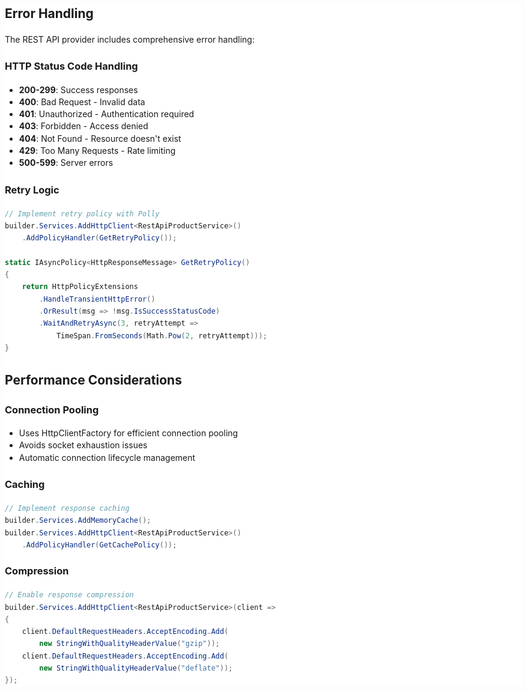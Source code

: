 ## Error Handling

The REST API provider includes comprehensive error handling:

### HTTP Status Code Handling
- **200-299**: Success responses
- **400**: Bad Request - Invalid data
- **401**: Unauthorized - Authentication required
- **403**: Forbidden - Access denied
- **404**: Not Found - Resource doesn't exist
- **429**: Too Many Requests - Rate limiting
- **500-599**: Server errors

### Retry Logic
```csharp
// Implement retry policy with Polly
builder.Services.AddHttpClient<RestApiProductService>()
    .AddPolicyHandler(GetRetryPolicy());

static IAsyncPolicy<HttpResponseMessage> GetRetryPolicy()
{
    return HttpPolicyExtensions
        .HandleTransientHttpError()
        .OrResult(msg => !msg.IsSuccessStatusCode)
        .WaitAndRetryAsync(3, retryAttempt => 
            TimeSpan.FromSeconds(Math.Pow(2, retryAttempt)));
}
```

## Performance Considerations

### Connection Pooling
- Uses HttpClientFactory for efficient connection pooling
- Avoids socket exhaustion issues
- Automatic connection lifecycle management

### Caching
```csharp
// Implement response caching
builder.Services.AddMemoryCache();
builder.Services.AddHttpClient<RestApiProductService>()
    .AddPolicyHandler(GetCachePolicy());
```

### Compression
```csharp
// Enable response compression
builder.Services.AddHttpClient<RestApiProductService>(client =>
{
    client.DefaultRequestHeaders.AcceptEncoding.Add(
        new StringWithQualityHeaderValue("gzip"));
    client.DefaultRequestHeaders.AcceptEncoding.Add(
        new StringWithQualityHeaderValue("deflate"));
});
```
